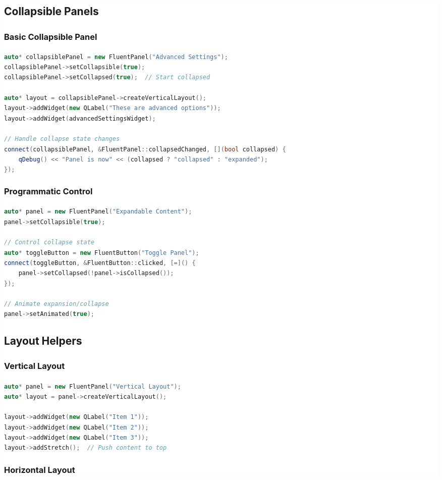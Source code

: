 ## Collapsible Panels

### Basic Collapsible Panel

```cpp
auto* collapsiblePanel = new FluentPanel("Advanced Settings");
collapsiblePanel->setCollapsible(true);
collapsiblePanel->setCollapsed(true);  // Start collapsed

auto* layout = collapsiblePanel->createVerticalLayout();
layout->addWidget(new QLabel("These are advanced options"));
layout->addWidget(advancedSettingsWidget);

// Handle collapse state changes
connect(collapsiblePanel, &FluentPanel::collapsedChanged, [](bool collapsed) {
    qDebug() << "Panel is now" << (collapsed ? "collapsed" : "expanded");
});
```

### Programmatic Control

```cpp
auto* panel = new FluentPanel("Expandable Content");
panel->setCollapsible(true);

// Control collapse state
auto* toggleButton = new FluentButton("Toggle Panel");
connect(toggleButton, &FluentButton::clicked, [=]() {
    panel->setCollapsed(!panel->isCollapsed());
});

// Animate expansion/collapse
panel->setAnimated(true);
```

## Layout Helpers

### Vertical Layout

```cpp
auto* panel = new FluentPanel("Vertical Layout");
auto* layout = panel->createVerticalLayout();

layout->addWidget(new QLabel("Item 1"));
layout->addWidget(new QLabel("Item 2"));
layout->addWidget(new QLabel("Item 3"));
layout->addStretch();  // Push content to top
```

### Horizontal Layout
